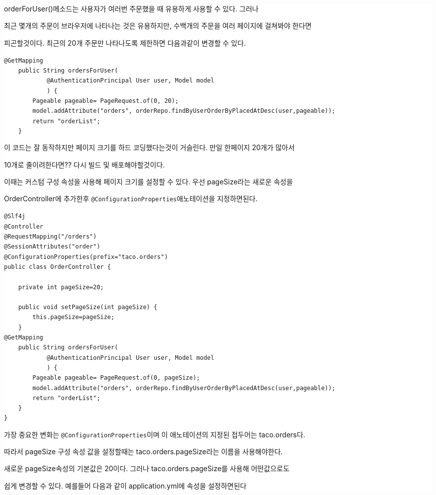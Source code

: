 orderForUser()메소드는 사용자가 여러번 주문했을 때 유용하게 사용할 수 있다. 그러나

최근 몇개의 주문이 브라우저에 나타나는 것은 유용하지만, 수백개의 주문을 여러 페이지에 걸쳐봐야 한다면

피곤할것이다. 최근의 20개 주문만 나타나도록 제한하면 다음과같이 변경할 수 있다.

```
@GetMapping
	public String ordersForUser(
			@AuthenticationPrincipal User user, Model model
			) {
		Pageable pageable= PageRequest.of(0, 20);
		model.addAttribute("orders", orderRepo.findByUserOrderByPlacedAtDesc(user,pageable));
		return "orderList";
	}
```

이 코드는 잘 동작하지만 페이지 크기를 하드 코딩했다는것이 거슬린다.  만일 한페이지 20개가 많아서

10개로 줄이려한다면?? 다시 빌드 및 배포해야할것이다.

이때는 커스텀 구성 속성을 사용해 페이지 크기를 설정할 수 있다. 우선 pageSize라는 새로운 속성을

OrderController에 추가한후 `@ConfigurationProperties`애노테이션을 지정하면된다.


```
@Slf4j
@Controller
@RequestMapping("/orders")
@SessionAttributes("order")
@ConfigurationProperties(prefix="taco.orders")
public class OrderController {
	
	private int pageSize=20;
	
	public void setPageSize(int pageSize) {
		this.pageSize=pageSize;
	}
@GetMapping
	public String ordersForUser(
			@AuthenticationPrincipal User user, Model model
			) {
		Pageable pageable= PageRequest.of(0, pageSize);
		model.addAttribute("orders", orderRepo.findByUserOrderByPlacedAtDesc(user,pageable));
		return "orderList";
	}
}
```

가장 중요한 변화는 `@ConfigurationProperties`이며 이 애노테이션의 지정된 접두어는 taco.orders다.

따라서 pageSize 구성 속성 값을 설정할때는 taco.orders.pageSize라는 이름을 사용해야한다.

새로운 pageSize속성의 기본값은 20이다. 그러나 taco.orders.pageSize를 사용해 어떤값으로도

쉽게 변경할 수 있다. 예를들어 다음과 같이 application.yml에 속성을  설정하면된다
